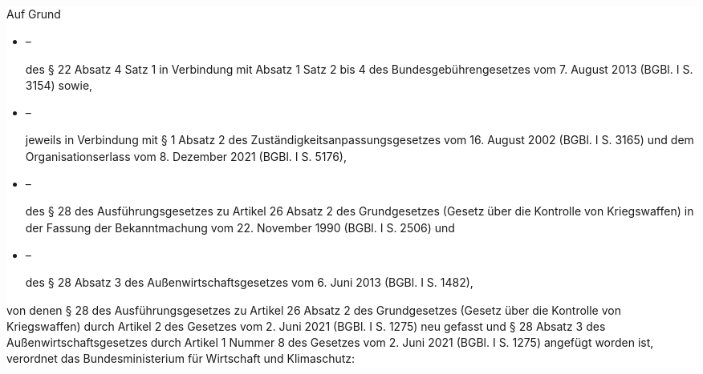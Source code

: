 <div>

<div class="jnhtml">

<div>

<div class="jurAbsatz">

Auf Grund

  - –
    
    <div>
    
    des § 22 Absatz 4 Satz 1 in Verbindung mit Absatz 1 Satz 2 bis 4 des
    Bundesgebührengesetzes vom 7. August 2013 (BGBl. I S. 3154) sowie,
    
    </div>

  - –
    
    <div>
    
    jeweils in Verbindung mit § 1 Absatz 2 des
    Zuständigkeitsanpassungsgesetzes vom 16. August 2002 (BGBl. I S.
    3165) und dem Organisationserlass vom 8. Dezember 2021 (BGBl. I S.
    5176),
    
    </div>

  - –
    
    <div>
    
    des § 28 des Ausführungsgesetzes zu Artikel 26 Absatz 2 des
    Grundgesetzes (Gesetz über die Kontrolle von Kriegswaffen) in der
    Fassung der Bekanntmachung vom 22. November 1990 (BGBl. I S. 2506)
    und
    
    </div>

  - –
    
    <div>
    
    des § 28 Absatz 3 des Außenwirtschaftsgesetzes vom 6. Juni 2013
    (BGBl. I S. 1482),
    
    </div>

von denen § 28 des Ausführungsgesetzes zu Artikel 26 Absatz 2 des
Grundgesetzes (Gesetz über die Kontrolle von Kriegswaffen) durch Artikel
2 des Gesetzes vom 2. Juni 2021 (BGBl. I S. 1275) neu gefasst und § 28
Absatz 3 des Außenwirtschaftsgesetzes durch Artikel 1 Nummer 8 des
Gesetzes vom 2. Juni 2021 (BGBl. I S. 1275) angefügt worden ist,
verordnet das Bundesministerium für Wirtschaft und Klimaschutz:

</div>

</div>

</div>
